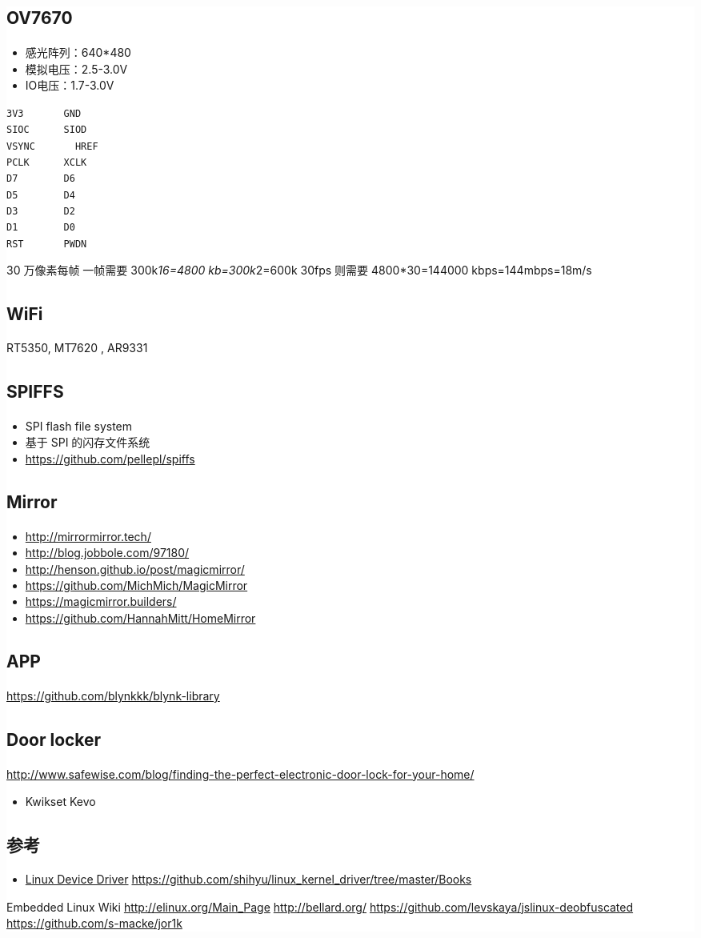 ## OV7670
* 感光阵列：640*480
* 模拟电压：2.5-3.0V
* IO电压：1.7-3.0V

```
3V3	      GND
SIOC      SIOD
VSYNC	    HREF
PCLK      XCLK
D7        D6
D5        D4
D3        D2
D1        D0
RST	      PWDN
```

30 万像素每帧
一帧需要 300k*16=4800 kb=300k*2=600k
30fps 则需要 4800*30=144000 kbps=144mbps=18m/s

## WiFi
RT5350, MT7620 , AR9331

## SPIFFS
* SPI flash file system
* 基于 SPI 的闪存文件系统
* https://github.com/pellepl/spiffs


## Mirror
* http://mirrormirror.tech/
* http://blog.jobbole.com/97180/
* http://henson.github.io/post/magicmirror/
* https://github.com/MichMich/MagicMirror
* https://magicmirror.builders/
* https://github.com/HannahMitt/HomeMirror

## APP
https://github.com/blynkkk/blynk-library

## Door locker
http://www.safewise.com/blog/finding-the-perfect-electronic-door-lock-for-your-home/

* Kwikset Kevo

## 参考
* [Linux Device Driver](http://www.makelinux.net/ldd3/)
https://github.com/shihyu/linux_kernel_driver/tree/master/Books

Embedded Linux Wiki http://elinux.org/Main_Page
http://bellard.org/
https://github.com/levskaya/jslinux-deobfuscated
https://github.com/s-macke/jor1k
